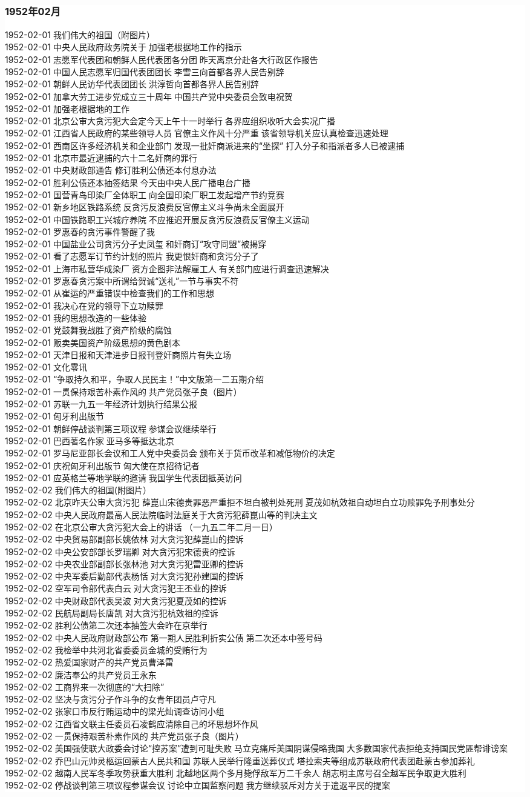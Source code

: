 ### 1952年02月  
1952-02-01 我们伟大的祖国（附图片）  
1952-02-01 中央人民政府政务院关于  加强老根据地工作的指示  
1952-02-01 志愿军代表团和朝鲜人民代表团各分团  昨天离京分赴各大行政区作报告  
1952-02-01 中国人民志愿军归国代表团团长  李雪三向首都各界人民告别辞  
1952-02-01 朝鲜人民访华代表团团长  洪淳哲向首都各界人民告别辞  
1952-02-01 加拿大劳工进步党成立三十周年  中国共产党中央委员会致电祝贺  
1952-02-01 加强老根据地的工作  
1952-02-01 北京公审大贪污犯大会定今天上午十一时举行  各界应组织收听大会实况广播  
1952-02-01 江西省人民政府的某些领导人员  官僚主义作风十分严重  该省领导机关应认真检查迅速处理  
1952-02-01 西南区许多经济机关和企业部门  发现一批奸商派进来的“坐探”  打入分子和指派者多人已被逮捕  
1952-02-01 北京市最近逮捕的六十二名奸商的罪行  
1952-02-01 中央财政部通告  修订胜利公债还本付息办法  
1952-02-01 胜利公债还本抽签结果  今天由中央人民广播电台广播  
1952-02-01 国营青岛印染厂全体职工  向全国印染厂职工发起增产节约竞赛  
1952-02-01 新乡地区铁路系统  反贪污反浪费反官僚主义斗争尚未全面展开  
1952-02-01 中国铁路职工兴城疗养院  不应推迟开展反贪污反浪费反官僚主义运动  
1952-02-01 罗惠春的贪污事件警醒了我  
1952-02-01 中国盐业公司贪污分子史凤玺  和奸商订“攻守同盟”被揭穿  
1952-02-01 看了志愿军订节约计划的照片  我更恨奸商和贪污分子了  
1952-02-01 上海市私营华成染厂  资方企图非法解雇工人  有关部门应进行调查迅速解决  
1952-02-01 罗惠春贪污案中所谓给贺诚“送礼”一节与事实不符  
1952-02-01 从崔运的严重错误中检查我们的工作和思想  
1952-02-01 我决心在党的领导下立功赎罪  
1952-02-01 我的思想改造的一些体验  
1952-02-01 党鼓舞我战胜了资产阶级的腐蚀  
1952-02-01 贩卖美国资产阶级思想的黄色剧本  
1952-02-01 天津日报和天津进步日报刊登奸商照片有失立场  
1952-02-01 文化零讯  
1952-02-01 “争取持久和平，争取人民民主！”中文版第一二五期介绍  
1952-02-01 一贯保持艰苦朴素作风的  共产党员张子良（图片）  
1952-02-01 苏联一九五一年经济计划执行结果公报  
1952-02-01 匈牙利出版节  
1952-02-01 朝鲜停战谈判第三项议程  参谋会议继续举行  
1952-02-01 巴西著名作家  亚马多等抵达北京  
1952-02-01 罗马尼亚部长会议和工人党中央委员会  颁布关于货币改革和减低物价的决定  
1952-02-01 庆祝匈牙利出版节  匈大使在京招待记者  
1952-02-01 应英格兰等地学联的邀请  我国学生代表团抵英访问  
1952-02-02 我们伟大的祖国(附图片）  
1952-02-02 北京昨天公审大贪污犯  薛崑山宋德贵罪恶严重拒不坦白被判处死刑  夏茂如杭效祖自动坦白立功赎罪免予刑事处分  
1952-02-02 中央人民政府最高人民法院临时法庭关于大贪污犯薛崑山等的判决主文  
1952-02-02 在北京公审大贪污犯大会上的讲话  （一九五二年二月一日）  
1952-02-02 中央贸易部副部长姚依林  对大贪污犯薛崑山的控诉  
1952-02-02 中央公安部部长罗瑞卿  对大贪污犯宋德贵的控诉  
1952-02-02 中央农业部副部长张林池  对大贪污犯雷亚卿的控诉  
1952-02-02 中央军委后勤部代表杨恬  对大贪污犯孙建国的控诉  
1952-02-02 空军司令部代表白云  对大贪污犯王丕业的控诉  
1952-02-02 中央财政部代表吴波  对大贪污犯夏茂如的控诉  
1952-02-02 民航局副局长唐凯  对大贪污犯杭效祖的控诉  
1952-02-02 胜利公债第二次还本抽签大会昨在京举行  
1952-02-02 中央人民政府财政部公布  第一期人民胜利折实公债  第二次还本中签号码  
1952-02-02 我检举中共河北省委委员金城的受贿行为  
1952-02-02 热爱国家财产的共产党员曹泽雷  
1952-02-02 廉洁奉公的共产党员王永东  
1952-02-02 工商界来一次彻底的“大扫除”  
1952-02-02 坚决与贪污分子作斗争的女青年团员卢守凡  
1952-02-02 张家口市反行贿运动中的梁光灿调查访问小组  
1952-02-02 江西省文联主任委员石凌鹤应清除自己的坏思想坏作风  
1952-02-02 一贯保持艰苦朴素作风的  共产党员张子良（图片）  
1952-02-02 美国强使联大政委会讨论“控苏案”遭到可耻失败 马立克痛斥美国阴谋侵略我国  大多数国家代表拒绝支持国民党匪帮诽谤案  
1952-02-02 乔巴山元帅灵柩运回蒙古人民共和国  苏联人民举行隆重送葬仪式  塔拉索夫等组成苏联政府代表团赴蒙古参加葬礼  
1952-02-02 越南人民军冬季攻势获重大胜利  北越地区两个多月毙俘敌军万二千余人  胡志明主席号召全越军民争取更大胜利  
1952-02-02 停战谈判第三项议程参谋会议  讨论中立国监察问题  我方继续驳斥对方关于遣返平民的提案  